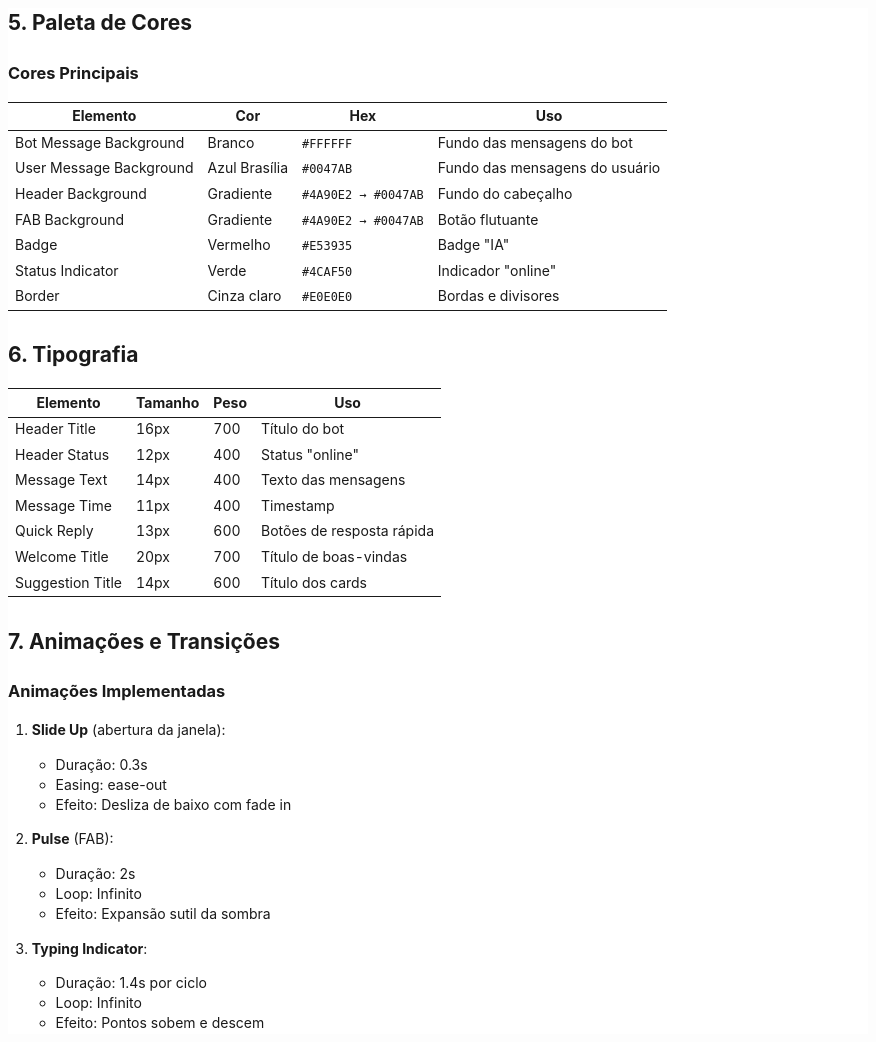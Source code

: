 ## 5. Paleta de Cores

### Cores Principais

| Elemento | Cor | Hex | Uso |
|----------|-----|-----|-----|
| Bot Message Background | Branco | `#FFFFFF` | Fundo das mensagens do bot |
| User Message Background | Azul Brasília | `#0047AB` | Fundo das mensagens do usuário |
| Header Background | Gradiente | `#4A90E2 → #0047AB` | Fundo do cabeçalho |
| FAB Background | Gradiente | `#4A90E2 → #0047AB` | Botão flutuante |
| Badge | Vermelho | `#E53935` | Badge "IA" |
| Status Indicator | Verde | `#4CAF50` | Indicador "online" |
| Border | Cinza claro | `#E0E0E0` | Bordas e divisores |

## 6. Tipografia

| Elemento | Tamanho | Peso | Uso |
|----------|---------|------|-----|
| Header Title | 16px | 700 | Título do bot |
| Header Status | 12px | 400 | Status "online" |
| Message Text | 14px | 400 | Texto das mensagens |
| Message Time | 11px | 400 | Timestamp |
| Quick Reply | 13px | 600 | Botões de resposta rápida |
| Welcome Title | 20px | 700 | Título de boas-vindas |
| Suggestion Title | 14px | 600 | Título dos cards |

## 7. Animações e Transições

### Animações Implementadas

1. **Slide Up** (abertura da janela):
   - Duração: 0.3s
   - Easing: ease-out
   - Efeito: Desliza de baixo com fade in

2. **Pulse** (FAB):
   - Duração: 2s
   - Loop: Infinito
   - Efeito: Expansão sutil da sombra

3. **Typing Indicator**:
   - Duração: 1.4s por ciclo
   - Loop: Infinito
   - Efeito: Pontos sobem e descem
